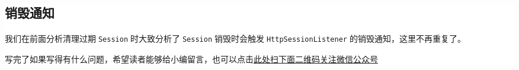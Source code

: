 ## 销毁通知 ##

我们在前面分析清理过期 `Session` 时大致分析了 `Session` 销毁时会触发 `HttpSessionListener` 的销毁通知，这里不再重复了。


[img_0907_01_1.png]: https://gitee.com/duchaochen/gongzhonghao/raw/master/个人博客文章/001-images/souyunku-web/2019/09/0907/01/5/img_0907_01__1.png
[tomcat]: http://tomcat.apache.org/tomcat-8.5-doc/config/manager.html
[img_0907_01_2.png]: https://gitee.com/duchaochen/gongzhonghao/raw/master/个人博客文章/001-images/souyunku-web/2019/09/0907/01/5/img_0907_01__2.png
[Link 1]: http://img-blog.csdn.net/20180327220204647
[img_0907_01_3.png]: https://gitee.com/duchaochen/gongzhonghao/raw/master/个人博客文章/001-images/souyunku-web/2019/09/0907/01/5/img_0907_01__3.png
[img_0907_01_4.png]: https://gitee.com/duchaochen/gongzhonghao/raw/master/个人博客文章/001-images/souyunku-web/2019/09/0907/01/5/img_0907_01__4.png
[img_0907_01_5.png]: https://gitee.com/duchaochen/gongzhonghao/raw/master/个人博客文章/001-images/souyunku-web/2019/09/0907/01/5/img_0907_01__5.png
[img_0907_01_6.png]: https://gitee.com/duchaochen/gongzhonghao/raw/master/个人博客文章/001-images/souyunku-web/2019/09/0907/01/5/img_0907_01__6.png

写完了如果写得有什么问题，希望读者能够给小编留言，也可以点击[此处扫下面二维码关注微信公众号](https://www.ycbbs.vip/?p=28 "此处扫下面二维码关注微信公众号")